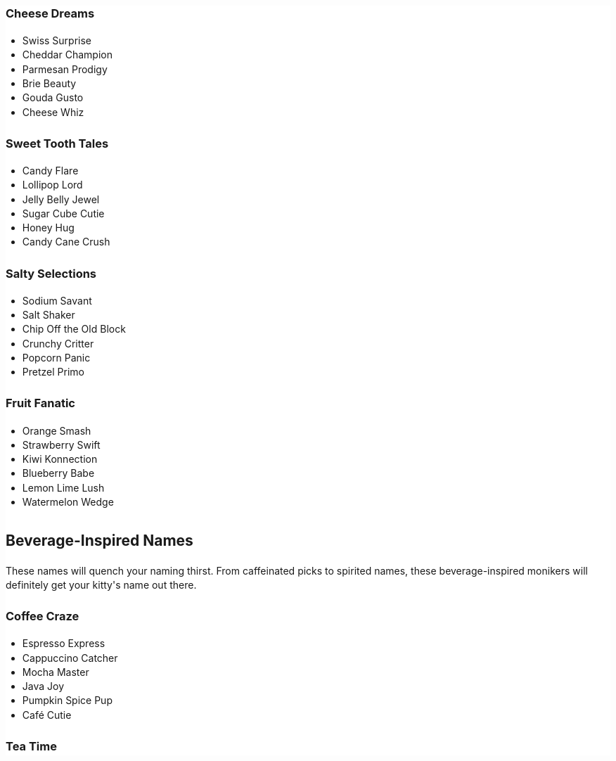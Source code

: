 ### Cheese Dreams

- Swiss Surprise
- Cheddar Champion
- Parmesan Prodigy
- Brie Beauty
- Gouda Gusto
- Cheese Whiz

### Sweet Tooth Tales

- Candy Flare
- Lollipop Lord
- Jelly Belly Jewel
- Sugar Cube Cutie
- Honey Hug
- Candy Cane Crush

### Salty Selections

- Sodium Savant
- Salt Shaker
- Chip Off the Old Block
- Crunchy Critter
- Popcorn Panic
- Pretzel Primo

### Fruit Fanatic

- Orange Smash
- Strawberry Swift
- Kiwi Konnection
- Blueberry Babe
- Lemon Lime Lush
- Watermelon Wedge

## Beverage-Inspired Names

These names will quench your naming thirst. From caffeinated picks to spirited names, these beverage-inspired monikers will definitely get your kitty's name out there. 

### Coffee Craze

- Espresso Express
- Cappuccino Catcher
- Mocha Master
- Java Joy
- Pumpkin Spice Pup
- Café Cutie

### Tea Time
